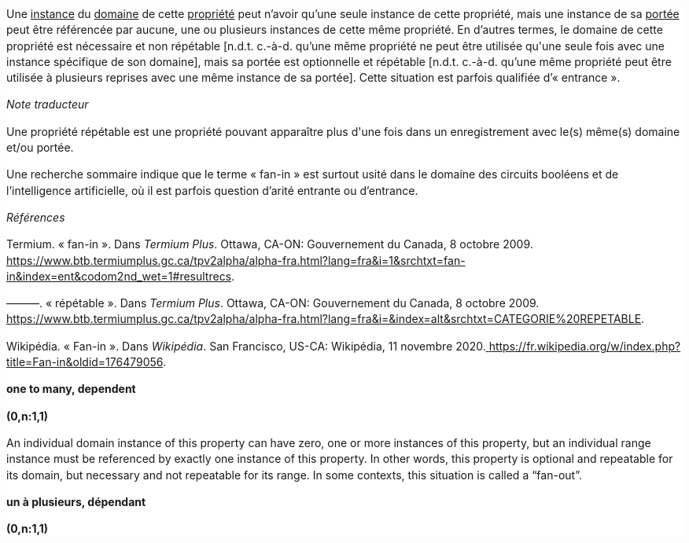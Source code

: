 <p>Une <a href="https://chin-rcip.github.io/cidoc_crm_fr-ca/v7.1/information/terminologie#instance"><span class="underline">instance</span></a> du <a href="https://chin-rcip.github.io/cidoc_crm_fr-ca/v7.1/information/terminologie#domaine"><span class="underline">domaine</span></a> de cette <a href="https://chin-rcip.github.io/cidoc_crm_fr-ca/v7.1/information/terminologie#propriete"><span class="underline">propriété</span></a> peut n’avoir qu’une seule instance de cette propriété, mais une instance de sa <a href="https://chin-rcip.github.io/cidoc_crm_fr-ca/v7.1/information/terminologie#portee"><span class="underline">portée</span></a> peut être référencée par aucune, une ou plusieurs instances de cette même propriété. En d’autres termes, le domaine de cette propriété est nécessaire et non répétable [n.d.t. c.-à-d. qu’une même propriété ne peut être utilisée qu'une seule fois avec une instance spécifique de son domaine], mais sa portée est optionnelle et répétable [n.d.t. c.-à-d. qu’une même propriété peut être utilisée à plusieurs reprises avec une même instance de sa portée]. Cette situation est parfois qualifiée d’« entrance ».  </p>
</td>
</tr>
<tr>
<th><p><em>Note traducteur</em></p>
</th>
<td colspan="3">
<p>Une propriété répétable est une propriété pouvant apparaître plus d'une fois dans un enregistrement avec le(s) même(s) domaine et/ou portée.  </p>
<p>Une recherche sommaire indique que le terme « fan-in » est surtout usité dans le domaine des circuits booléens et de l’intelligence artificielle, où il est parfois question d’arité entrante ou d’entrance. </p>
</td>
</tr>
<tr>
<th><p><em>Références</em></p>
</th>
<td colspan="3">
<p>Termium. « fan-in ». Dans <em>Termium Plus</em>. Ottawa, CA-ON: Gouvernement du Canada, 8 octobre 2009.<a href="https://www.btb.termiumplus.gc.ca/tpv2alpha/alpha-fra.html?lang=fra&i=1&srchtxt=fan-in&index=ent&codom2nd_wet=1#resultrecs"><span class="underline"> </span></a><a href="https://www.btb.termiumplus.gc.ca/tpv2alpha/alpha-fra.html?lang=fra&i=1&srchtxt=fan-in&index=ent&codom2nd_wet=1#resultrecs"><span class="underline">https://www.btb.termiumplus.gc.ca/tpv2alpha/alpha-fra.html?lang=fra&i=1&srchtxt=fan-in&index=ent&codom2nd_wet=1#resultrecs</span></a>.</p>
<p>———. « répétable ». Dans <em>Termium Plus</em>. Ottawa, CA-ON: Gouvernement du Canada, 8 octobre 2009.<a href="https://www.btb.termiumplus.gc.ca/tpv2alpha/alpha-fra.html?lang=fra&i=&index=alt&srchtxt=CATEGORIE%20REPETABLE"><span class="underline"> </span></a><a href="https://www.btb.termiumplus.gc.ca/tpv2alpha/alpha-fra.html?lang=fra&i=&index=alt&srchtxt=CATEGORIE%20REPETABLE"><span class="underline">https://www.btb.termiumplus.gc.ca/tpv2alpha/alpha-fra.html?lang=fra&i=&index=alt&srchtxt=CATEGORIE%20REPETABLE</span></a>.</p>
<p>Wikipédia. « Fan-in ». Dans <em>Wikipédia</em>. San Francisco, US-CA: Wikipédia, 11 novembre 2020.<a href="https://fr.wikipedia.org/w/index.php?title=Fan-in&oldid=176479056"><span class="underline"> </span></a><a href="https://fr.wikipedia.org/w/index.php?title=Fan-in&oldid=176479056"><span class="underline">https://fr.wikipedia.org/w/index.php?title=Fan-in&oldid=176479056</span></a>.</p>
</td>
</tr>
<tr>
<td class="en">
<p><strong>one to many, dependent</strong></p>
<p><strong>(0,n:1,1)</strong></p>
</td>
<td class="en">
<p>An individual domain instance of this property can have zero, one or more instances of this property, but an individual range instance must be referenced by exactly one instance of this property. In other words, this property is optional and repeatable for its domain, but necessary and not repeatable for its range. In some contexts, this situation is called a “fan-out”.</p>
</td>
<td>
<p><strong>un à plusieurs, dépendant</strong></p>
<p><strong>(0,n:1,1)</strong></p>
</td>
<td>
